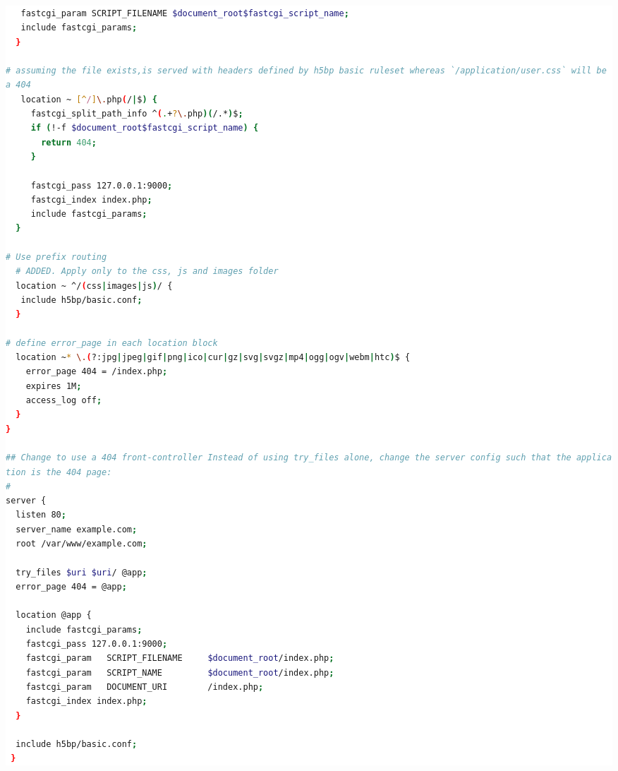 ````sh
   fastcgi_param SCRIPT_FILENAME $document_root$fastcgi_script_name;
   include fastcgi_params;
  }

# assuming the file exists,is served with headers defined by h5bp basic ruleset whereas `/application/user.css` will be a 404
   location ~ [^/]\.php(/|$) {
     fastcgi_split_path_info ^(.+?\.php)(/.*)$;
     if (!-f $document_root$fastcgi_script_name) {
       return 404;
     }

     fastcgi_pass 127.0.0.1:9000;
     fastcgi_index index.php;
     include fastcgi_params;
  }

# Use prefix routing
  # ADDED. Apply only to the css, js and images folder
  location ~ ^/(css|images|js)/ {
   include h5bp/basic.conf;
  }

# define error_page in each location block
  location ~* \.(?:jpg|jpeg|gif|png|ico|cur|gz|svg|svgz|mp4|ogg|ogv|webm|htc)$ {
    error_page 404 = /index.php;
    expires 1M;
    access_log off;
  }
}

## Change to use a 404 front-controller Instead of using try_files alone, change the server config such that the application is the 404 page:
#
server {
  listen 80;
  server_name example.com;
  root /var/www/example.com;

  try_files $uri $uri/ @app;
  error_page 404 = @app;

  location @app {
    include fastcgi_params;
    fastcgi_pass 127.0.0.1:9000;
    fastcgi_param   SCRIPT_FILENAME     $document_root/index.php;
    fastcgi_param   SCRIPT_NAME         $document_root/index.php;
    fastcgi_param   DOCUMENT_URI        /index.php;
    fastcgi_index index.php;
  }

  include h5bp/basic.conf;
 }
````
